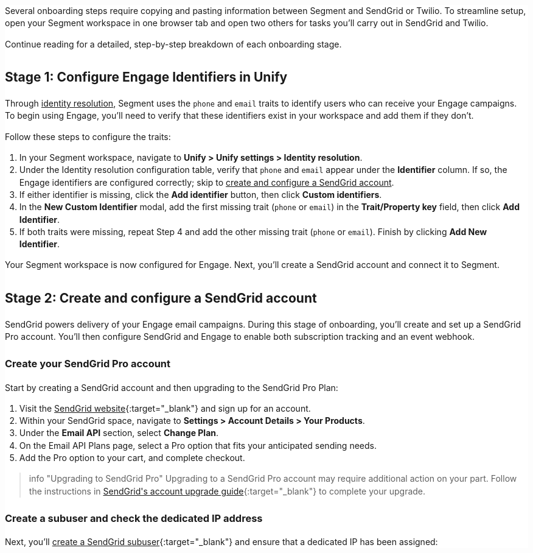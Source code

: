 
Several onboarding steps require copying and pasting information between Segment and SendGrid or Twilio. To streamline setup, open your Segment workspace in one browser tab and open two others for tasks you’ll carry out in SendGrid and Twilio.

Continue reading for a detailed, step-by-step breakdown of each onboarding stage.

## Stage 1: Configure Engage Identifiers in Unify

Through [identity resolution](/docs/unify/identity-resolution/), Segment uses the `phone` and `email` traits to identify users who can receive your Engage campaigns. To begin using Engage, you’ll need to verify that these identifiers exist in your workspace and add them if they don’t.

Follow these steps to configure the traits:

1. In your Segment workspace, navigate to **Unify > Unify settings > Identity resolution**.
2. Under the Identity resolution configuration table, verify that `phone` and `email` appear under the **Identifier** column. If so, the Engage identifiers are configured correctly; skip to [create and configure a SendGrid account](#stage-2-create-and-configure-a-sendgrid-account).
3. If either identifier is missing, click the **Add identifier** button, then click **Custom identifiers**.
4. In the **New Custom Identifier** modal, add the first missing trait (`phone` or `email`) in the **Trait/Property key** field, then click **Add Identifier**.
5. If both traits were missing, repeat Step 4 and add the other missing trait (`phone` or `email`). Finish by clicking **Add New Identifier**.

Your Segment workspace is now configured for Engage.  Next, you’ll create a SendGrid account and connect it to Segment.

## Stage 2: Create and configure a SendGrid account

SendGrid powers delivery of your Engage email campaigns. During this stage of onboarding, you’ll create and set up a SendGrid Pro account. You’ll then configure SendGrid and Engage to enable both subscription tracking and an event webhook.

### Create your SendGrid Pro account

Start by creating a SendGrid account and then upgrading to the SendGrid Pro Plan:

1. Visit the [SendGrid website](https://sendgrid.com/){:target="_blank"} and sign up for an account.
2. Within your SendGrid space, navigate to **Settings > Account Details > Your Products**.
3. Under the **Email API** section, select **Change Plan**.
4. On the Email API Plans page, select a Pro option that fits your anticipated sending needs.
5. Add the Pro option to your cart, and complete checkout.

> info "Upgrading to SendGrid Pro"
> Upgrading to a SendGrid Pro account may require additional action on your part. Follow the instructions in [SendGrid's account upgrade guide](https://support.sendgrid.com/hc/en-us/articles/1260802642689-Unable-to-Upgrade-a-SendGrid-Account){:target="_blank"} to complete your upgrade.

### Create a subuser and check the dedicated IP address

Next, you’ll [create a SendGrid subuser](https://docs.sendgrid.com/ui/account-and-settings/subusers#create-a-subuser){:target="_blank"} and ensure that a dedicated IP has been assigned:
